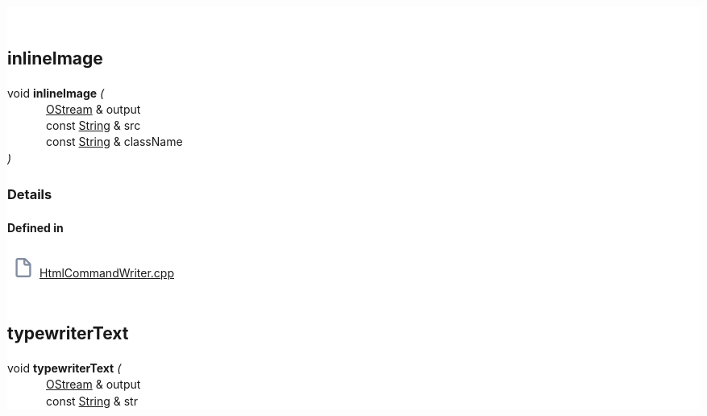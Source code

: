 <br/>
<a id="inlineimage"></a>
<h2>inlineImage</h2>
<span class="inline-text">void</span>
<span class="bold-text"><b>inlineImage</b></span>
<span class="italic-text"><i>(</i></span>
<div class="paragraph">
<span class="paragraph"><img src="../images/horSpace24px.svg"/><a href="namespaceMdDox.md#ostream">OStream</a>
<span class="inline-text"> &amp;</span>
<span class="inline-text">output</span>
</span>
</div>
<div class="paragraph">
<span class="paragraph"><img src="../images/horSpace24px.svg"/><span class="inline-text">const </span>
<a href="namespaceMdDox.md#string">String</a>
<span class="inline-text"> &amp;</span>
<span class="inline-text">src</span>
</span>
</div>
<div class="paragraph">
<span class="paragraph"><img src="../images/horSpace24px.svg"/><span class="inline-text">const </span>
<a href="namespaceMdDox.md#string">String</a>
<span class="inline-text"> &amp;</span>
<span class="inline-text">className</span>
</span>
</div>
<span class="italic-text"><i>)</i></span>
<a id="details"></a>
<h3>Details</h3>
<a id="defined-in"></a>
<h4>Defined in</h4>
<span class="icon-list-item"><a href="https://github.com/CharlesCarley/MdDox/blob/master/Source/MdDoxTree/HtmlCommandWriter.cpp#L139" class="icon-list-item"><img src="../images/file24px.svg" class="icon-list-item"/><span class="icon-list-item">HtmlCommandWriter.cpp</span>
</a>
</span>
<br/>
<br/>
<a id="typewritertext"></a>
<h2>typewriterText</h2>
<span class="inline-text">void</span>
<span class="bold-text"><b>typewriterText</b></span>
<span class="italic-text"><i>(</i></span>
<div class="paragraph">
<span class="paragraph"><img src="../images/horSpace24px.svg"/><a href="namespaceMdDox.md#ostream">OStream</a>
<span class="inline-text"> &amp;</span>
<span class="inline-text">output</span>
</span>
</div>
<div class="paragraph">
<span class="paragraph"><img src="../images/horSpace24px.svg"/><span class="inline-text">const </span>
<a href="namespaceMdDox.md#string">String</a>
<span class="inline-text"> &amp;</span>
<span class="inline-text">str</span>
</span>